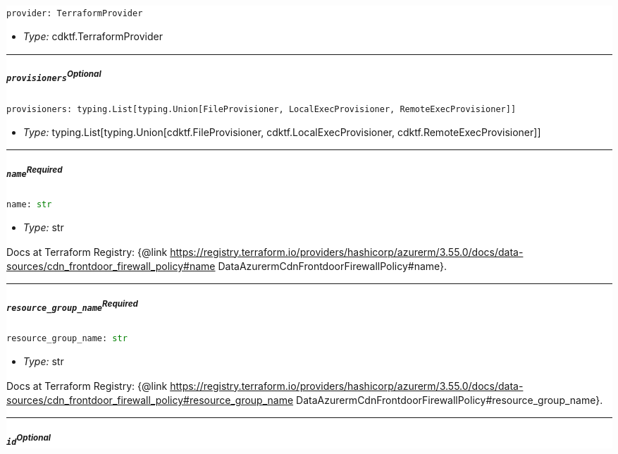 ```python
provider: TerraformProvider
```

- *Type:* cdktf.TerraformProvider

---

##### `provisioners`<sup>Optional</sup> <a name="provisioners" id="@cdktf/provider-azurerm.dataAzurermCdnFrontdoorFirewallPolicy.DataAzurermCdnFrontdoorFirewallPolicyConfig.property.provisioners"></a>

```python
provisioners: typing.List[typing.Union[FileProvisioner, LocalExecProvisioner, RemoteExecProvisioner]]
```

- *Type:* typing.List[typing.Union[cdktf.FileProvisioner, cdktf.LocalExecProvisioner, cdktf.RemoteExecProvisioner]]

---

##### `name`<sup>Required</sup> <a name="name" id="@cdktf/provider-azurerm.dataAzurermCdnFrontdoorFirewallPolicy.DataAzurermCdnFrontdoorFirewallPolicyConfig.property.name"></a>

```python
name: str
```

- *Type:* str

Docs at Terraform Registry: {@link https://registry.terraform.io/providers/hashicorp/azurerm/3.55.0/docs/data-sources/cdn_frontdoor_firewall_policy#name DataAzurermCdnFrontdoorFirewallPolicy#name}.

---

##### `resource_group_name`<sup>Required</sup> <a name="resource_group_name" id="@cdktf/provider-azurerm.dataAzurermCdnFrontdoorFirewallPolicy.DataAzurermCdnFrontdoorFirewallPolicyConfig.property.resourceGroupName"></a>

```python
resource_group_name: str
```

- *Type:* str

Docs at Terraform Registry: {@link https://registry.terraform.io/providers/hashicorp/azurerm/3.55.0/docs/data-sources/cdn_frontdoor_firewall_policy#resource_group_name DataAzurermCdnFrontdoorFirewallPolicy#resource_group_name}.

---

##### `id`<sup>Optional</sup> <a name="id" id="@cdktf/provider-azurerm.dataAzurermCdnFrontdoorFirewallPolicy.DataAzurermCdnFrontdoorFirewallPolicyConfig.property.id"></a>
